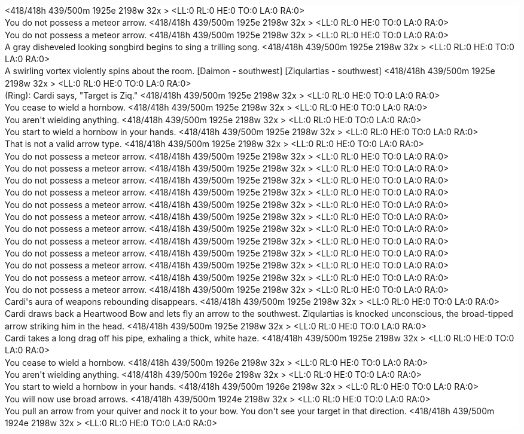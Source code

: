 <418/418h 439/500m 1925e 2198w 32x <ebpp> <bd>> <LL:0 RL:0 HE:0 TO:0 LA:0 RA:0>   
You do not possess a meteor arrow.
<418/418h 439/500m 1925e 2198w 32x <ebpp> <bd>> <LL:0 RL:0 HE:0 TO:0 LA:0 RA:0>   
You do not possess a meteor arrow.
<418/418h 439/500m 1925e 2198w 32x <ebpp> <bd>> <LL:0 RL:0 HE:0 TO:0 LA:0 RA:0>   
A gray disheveled looking songbird begins to sing a trilling song.
<418/418h 439/500m 1925e 2198w 32x <ebpp> <bd>> <LL:0 RL:0 HE:0 TO:0 LA:0 RA:0>   
A swirling vortex violently spins about the room.
[Daimon - southwest]
[Ziqulartias - southwest]
<418/418h 439/500m 1925e 2198w 32x <ebpp> <bd>> <LL:0 RL:0 HE:0 TO:0 LA:0 RA:0>   
(Ring): Cardi says, "Target is Ziq."
<418/418h 439/500m 1925e 2198w 32x <ebpp> <bd>> <LL:0 RL:0 HE:0 TO:0 LA:0 RA:0>   
You cease to wield a hornbow.
<418/418h 439/500m 1925e 2198w 32x <ebpp> <bd>> <LL:0 RL:0 HE:0 TO:0 LA:0 RA:0>   
You aren't wielding anything.
<418/418h 439/500m 1925e 2198w 32x <ebpp> <bd>> <LL:0 RL:0 HE:0 TO:0 LA:0 RA:0>   
You start to wield a hornbow in your hands.
<418/418h 439/500m 1925e 2198w 32x <ebpp> <bd>> <LL:0 RL:0 HE:0 TO:0 LA:0 RA:0>   
That is not a valid arrow type.
<418/418h 439/500m 1925e 2198w 32x <ebpp> <bd>> <LL:0 RL:0 HE:0 TO:0 LA:0 RA:0>   
You do not possess a meteor arrow.
<418/418h 439/500m 1925e 2198w 32x <ebpp> <bd>> <LL:0 RL:0 HE:0 TO:0 LA:0 RA:0>   
You do not possess a meteor arrow.
<418/418h 439/500m 1925e 2198w 32x <ebpp> <bd>> <LL:0 RL:0 HE:0 TO:0 LA:0 RA:0>   
You do not possess a meteor arrow.
<418/418h 439/500m 1925e 2198w 32x <ebpp> <bd>> <LL:0 RL:0 HE:0 TO:0 LA:0 RA:0>   
You do not possess a meteor arrow.
<418/418h 439/500m 1925e 2198w 32x <ebpp> <bd>> <LL:0 RL:0 HE:0 TO:0 LA:0 RA:0>   
You do not possess a meteor arrow.
<418/418h 439/500m 1925e 2198w 32x <ebpp> <bd>> <LL:0 RL:0 HE:0 TO:0 LA:0 RA:0>   
You do not possess a meteor arrow.
<418/418h 439/500m 1925e 2198w 32x <ebpp> <bd>> <LL:0 RL:0 HE:0 TO:0 LA:0 RA:0>   
You do not possess a meteor arrow.
<418/418h 439/500m 1925e 2198w 32x <ebpp> <bd>> <LL:0 RL:0 HE:0 TO:0 LA:0 RA:0>   
You do not possess a meteor arrow.
<418/418h 439/500m 1925e 2198w 32x <ebpp> <bd>> <LL:0 RL:0 HE:0 TO:0 LA:0 RA:0>   
You do not possess a meteor arrow.
<418/418h 439/500m 1925e 2198w 32x <ebpp> <bd>> <LL:0 RL:0 HE:0 TO:0 LA:0 RA:0>   
You do not possess a meteor arrow.
<418/418h 439/500m 1925e 2198w 32x <ebpp> <bd>> <LL:0 RL:0 HE:0 TO:0 LA:0 RA:0>   
You do not possess a meteor arrow.
<418/418h 439/500m 1925e 2198w 32x <ebpp> <bd>> <LL:0 RL:0 HE:0 TO:0 LA:0 RA:0>   
You do not possess a meteor arrow.
<418/418h 439/500m 1925e 2198w 32x <ebpp> <bd>> <LL:0 RL:0 HE:0 TO:0 LA:0 RA:0>   
Cardi's aura of weapons rebounding disappears.
<418/418h 439/500m 1925e 2198w 32x <ebpp> <bd>> <LL:0 RL:0 HE:0 TO:0 LA:0 RA:0>   
Cardi draws back a Heartwood Bow and lets fly an arrow to the southwest.
Ziqulartias is knocked unconscious, the broad-tipped arrow striking him in the 
head.
<418/418h 439/500m 1925e 2198w 32x <ebpp> <bd>> <LL:0 RL:0 HE:0 TO:0 LA:0 RA:0>   
Cardi takes a long drag off his pipe, exhaling a thick, white haze.
<418/418h 439/500m 1925e 2198w 32x <ebpp> <bd>> <LL:0 RL:0 HE:0 TO:0 LA:0 RA:0>   
You cease to wield a hornbow.
<418/418h 439/500m 1926e 2198w 32x <ebpp> <bd>> <LL:0 RL:0 HE:0 TO:0 LA:0 RA:0>   
You aren't wielding anything.
<418/418h 439/500m 1926e 2198w 32x <ebpp> <bd>> <LL:0 RL:0 HE:0 TO:0 LA:0 RA:0>   
You start to wield a hornbow in your hands.
<418/418h 439/500m 1926e 2198w 32x <ebpp> <bd>> <LL:0 RL:0 HE:0 TO:0 LA:0 RA:0>   
You will now use broad arrows.
<418/418h 439/500m 1924e 2198w 32x <ebpp> <bd>> <LL:0 RL:0 HE:0 TO:0 LA:0 RA:0>   
You pull an arrow from your quiver and nock it to your bow.
You don't see your target in that direction.
<418/418h 439/500m 1924e 2198w 32x <ebpp> <bd>> <LL:0 RL:0 HE:0 TO:0 LA:0 RA:0>   